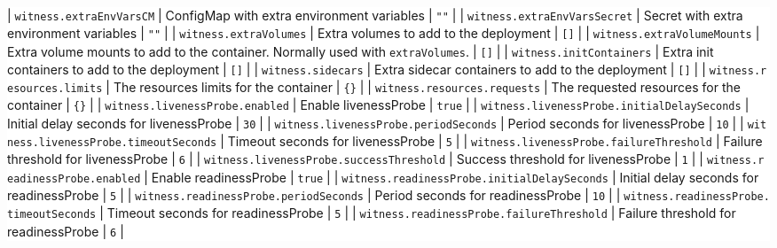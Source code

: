 | `witness.extraEnvVarsCM`                                       | ConfigMap with extra environment variables                                                                                                                                                                    | `""`                        |
| `witness.extraEnvVarsSecret`                                   | Secret with extra environment variables                                                                                                                                                                       | `""`                        |
| `witness.extraVolumes`                                         | Extra volumes to add to the deployment                                                                                                                                                                        | `[]`                        |
| `witness.extraVolumeMounts`                                    | Extra volume mounts to add to the container. Normally used with `extraVolumes`.                                                                                                                               | `[]`                        |
| `witness.initContainers`                                       | Extra init containers to add to the deployment                                                                                                                                                                | `[]`                        |
| `witness.sidecars`                                             | Extra sidecar containers to add to the deployment                                                                                                                                                             | `[]`                        |
| `witness.resources.limits`                                     | The resources limits for the container                                                                                                                                                                        | `{}`                        |
| `witness.resources.requests`                                   | The requested resources for the container                                                                                                                                                                     | `{}`                        |
| `witness.livenessProbe.enabled`                                | Enable livenessProbe                                                                                                                                                                                          | `true`                      |
| `witness.livenessProbe.initialDelaySeconds`                    | Initial delay seconds for livenessProbe                                                                                                                                                                       | `30`                        |
| `witness.livenessProbe.periodSeconds`                          | Period seconds for livenessProbe                                                                                                                                                                              | `10`                        |
| `witness.livenessProbe.timeoutSeconds`                         | Timeout seconds for livenessProbe                                                                                                                                                                             | `5`                         |
| `witness.livenessProbe.failureThreshold`                       | Failure threshold for livenessProbe                                                                                                                                                                           | `6`                         |
| `witness.livenessProbe.successThreshold`                       | Success threshold for livenessProbe                                                                                                                                                                           | `1`                         |
| `witness.readinessProbe.enabled`                               | Enable readinessProbe                                                                                                                                                                                         | `true`                      |
| `witness.readinessProbe.initialDelaySeconds`                   | Initial delay seconds for readinessProbe                                                                                                                                                                      | `5`                         |
| `witness.readinessProbe.periodSeconds`                         | Period seconds for readinessProbe                                                                                                                                                                             | `10`                        |
| `witness.readinessProbe.timeoutSeconds`                        | Timeout seconds for readinessProbe                                                                                                                                                                            | `5`                         |
| `witness.readinessProbe.failureThreshold`                      | Failure threshold for readinessProbe                                                                                                                                                                          | `6`                         |